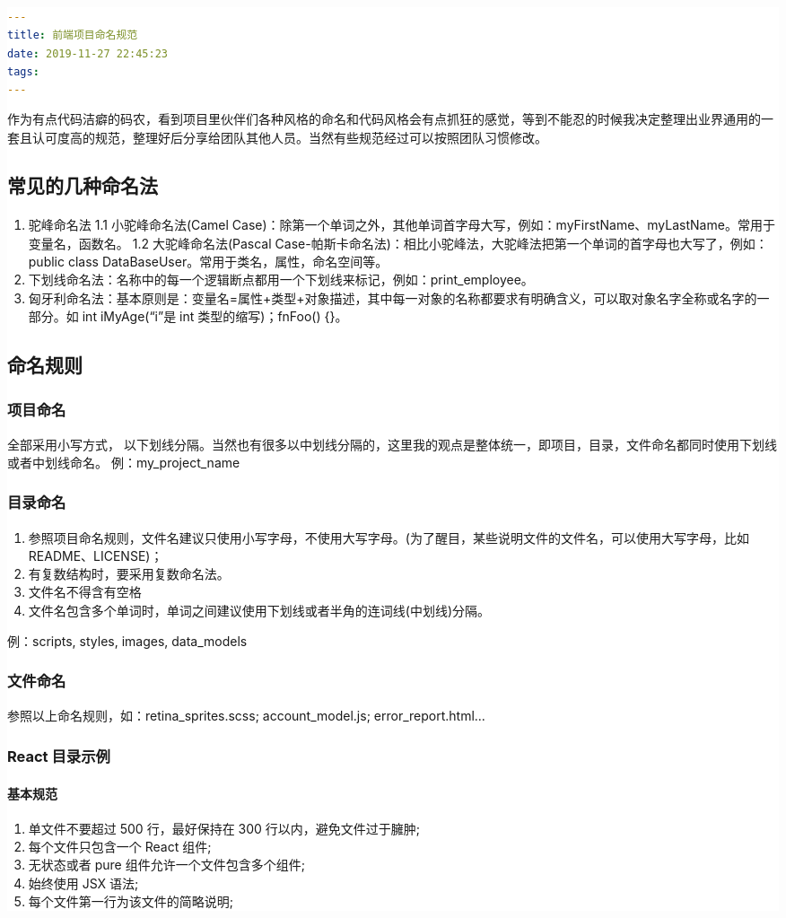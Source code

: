 ```yaml
---
title: 前端项目命名规范
date: 2019-11-27 22:45:23
tags:
---
```


作为有点代码洁癖的码农，看到项目里伙伴们各种风格的命名和代码风格会有点抓狂的感觉，等到不能忍的时候我决定整理出业界通用的一套且认可度高的规范，整理好后分享给团队其他人员。当然有些规范经过可以按照团队习惯修改。



## 常见的几种命名法

1. 驼峰命名法
   1.1 小驼峰命名法(Camel Case)：除第一个单词之外，其他单词首字母大写，例如：myFirstName、myLastName。常用于变量名，函数名。
   1.2 大驼峰命名法(Pascal Case-帕斯卡命名法)：相比小驼峰法，大驼峰法把第一个单词的首字母也大写了，例如：public class DataBaseUser。常用于类名，属性，命名空间等。
2. 下划线命名法：名称中的每一个逻辑断点都用一个下划线来标记，例如：print_employee。
3. 匈牙利命名法：基本原则是：变量名=属性+类型+对象描述，其中每一对象的名称都要求有明确含义，可以取对象名字全称或名字的一部分。如 int iMyAge(“i”是 int 类型的缩写)；fnFoo() {}。

## 命名规则

### 项目命名

全部采用小写方式， 以下划线分隔。当然也有很多以中划线分隔的，这里我的观点是整体统一，即项目，目录，文件命名都同时使用下划线或者中划线命名。
例：my_project_name

### 目录命名

1. 参照项目命名规则，文件名建议只使用小写字母，不使用大写字母。(为了醒目，某些说明文件的文件名，可以使用大写字母，比如 README、LICENSE)；
2. 有复数结构时，要采用复数命名法。
3. 文件名不得含有空格
4. 文件名包含多个单词时，单词之间建议使用下划线或者半角的连词线(中划线)分隔。

例：scripts, styles, images, data_models

### 文件命名

参照以上命名规则，如：retina_sprites.scss; account_model.js; error_report.html...

### React 目录示例

#### 基本规范

1. 单文件不要超过 500 行，最好保持在 300 行以内，避免文件过于臃肿;
2. 每个文件只包含一个 React 组件;
3. 无状态或者 pure 组件允许一个文件包含多个组件;
4. 始终使用 JSX 语法;
5. 每个文件第一行为该文件的简略说明;
